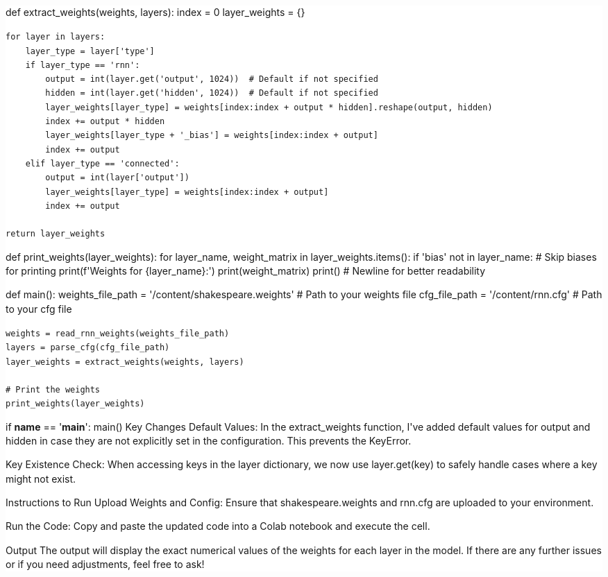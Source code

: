 def extract_weights(weights, layers):
    index = 0
    layer_weights = {}
    
    for layer in layers:
        layer_type = layer['type']
        if layer_type == 'rnn':
            output = int(layer.get('output', 1024))  # Default if not specified
            hidden = int(layer.get('hidden', 1024))  # Default if not specified
            layer_weights[layer_type] = weights[index:index + output * hidden].reshape(output, hidden)
            index += output * hidden
            layer_weights[layer_type + '_bias'] = weights[index:index + output]
            index += output
        elif layer_type == 'connected':
            output = int(layer['output'])
            layer_weights[layer_type] = weights[index:index + output]
            index += output

    return layer_weights

def print_weights(layer_weights):
    for layer_name, weight_matrix in layer_weights.items():
        if 'bias' not in layer_name:  # Skip biases for printing
            print(f'Weights for {layer_name}:')
            print(weight_matrix)
            print()  # Newline for better readability

def main():
    weights_file_path = '/content/shakespeare.weights'  # Path to your weights file
    cfg_file_path = '/content/rnn.cfg'  # Path to your cfg file

    weights = read_rnn_weights(weights_file_path)
    layers = parse_cfg(cfg_file_path)
    layer_weights = extract_weights(weights, layers)

    # Print the weights
    print_weights(layer_weights)

if __name__ == '__main__':
    main()
Key Changes
Default Values: In the extract_weights function, I've added default values for output and hidden in case they are not explicitly set in the configuration. This prevents the KeyError.

Key Existence Check: When accessing keys in the layer dictionary, we now use layer.get(key) to safely handle cases where a key might not exist.

Instructions to Run
Upload Weights and Config: Ensure that shakespeare.weights and rnn.cfg are uploaded to your environment.

Run the Code: Copy and paste the updated code into a Colab notebook and execute the cell.

Output
The output will display the exact numerical values of the weights for each layer in the model. If there are any further issues or if you need adjustments, feel free to ask!
